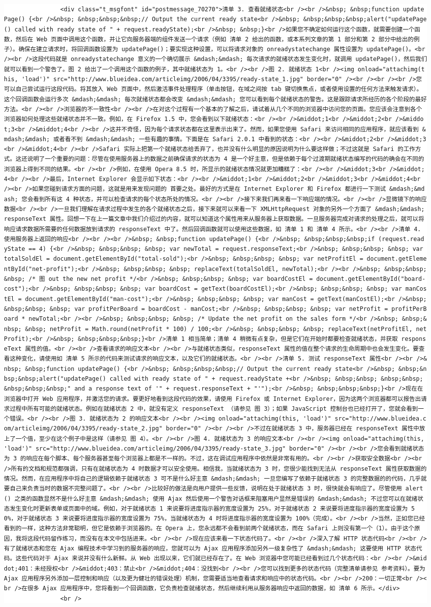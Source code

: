                     <div class="t_msgfont" id="postmessage_70270">清单 3. 查看就绪状态<br /><br />&nbsp; &nbsp;function updatePage() {<br />&nbsp; &nbsp;&nbsp;&nbsp;// Output the current ready state<br />&nbsp; &nbsp;&nbsp;&nbsp;alert("updatePage() called with ready state of " + request.readyState);<br />&nbsp; &nbsp;}<br />如果您不确定如何运行这个函数，就需要创建一个函数，然后在 Web 页面中调用这个函数，并让它向服务器端的组件发送一个请求（例如 清单 2 给出的函数，或本系列文章的第 1 部分和第 2 部分中给出的例子）。确保在建立请求时，将回调函数设置为 updatePage()；要实现这种设置，可以将请求对象的 onreadystatechange 属性设置为 updatePage()。<br /><br />这段代码就是 onreadystatechange 意义的一个确切展示 &mdash;&mdash; 每次请求的就绪状态发生变化时，就调用 updatePage()，然后我们就可以看到一个警告了。图 2 给出了一个调用这个函数的例子，其中就绪状态为 1。<br /><br />图 2. 就绪状态 1<br /><img onload="attachimg(this, 'load')" src="http://www.blueidea.com/articleimg/2006/04/3395/ready-state_1.jpg" border="0" /><br /><br /><br />您可以自己尝试运行这段代码。将其放入 Web 页面中，然后激活事件处理程序（单击按钮，在域之间按 tab 键切换焦点，或者使用设置的任何方法来触发请求）。这个回调函数会运行多次 &mdash;&mdash; 每次就绪状态都会改变 &mdash;&mdash; 您可以看到每个就绪状态的警告。这是跟踪请求所经历的各个阶段的最好方法。<br /><br />浏览器的不一致性<br /><br />在对这个过程有一个基本的了解之后，请试着从几个不同的浏览器中访问您的页面。您应该会注意到各个浏览器如何处理这些就绪状态并不一致。例如，在 Firefox 1.5 中，您会看到以下就绪状态：<br /><br />&middot;1<br />&middot;2<br />&middot;3<br />&middot;4<br /><br />这并不奇怪，因为每个请求状态都在这里表示出来了。然而，如果您使用 Safari 来访问相同的应用程序，就应该看到 &mdash;&mdash; 或者看不到 &mdash;&mdash; 一些有趣的事情。下面是在 Safari 2.0.1 中看到的状态：<br /><br />&middot;2<br />&middot;3<br />&middot;4<br /><br />Safari 实际上把第一个就绪状态给丢弃了，也并没有什么明显的原因说明为什么要这样做；不过这就是 Safari 的工作方式。这还说明了一个重要的问题：尽管在使用服务器上的数据之前确保请求的状态为 4 是一个好主意，但是依赖于每个过渡期就绪状态编写的代码的确会在不同的浏览器上得到不同的结果。<br /><br />例如，在使用 Opera 8.5 时，所显示的就绪状态情况就更加糟糕了：<br /><br />&middot;3<br />&middot;4<br /><br />最后，Internet Explorer 会显示如下状态：<br /><br />&middot;1<br />&middot;2<br />&middot;3<br />&middot;4<br /><br />如果您碰到请求方面的问题，这就是用来发现问题的 首要之处。最好的方式是在 Internet Explorer 和 Firefox 都进行一下测试 &mdash;&mdash; 您会看到所有这 4 种状态，并可以检查请求的每个状态所处的情况。<br /><br />接下来我们再来看一下响应端的情况。<br /><br />显微镜下的响应数据<br /><br />一旦我们理解在请求过程中发生的各个就绪状态之后，接下来就可以来看一下 XMLHttpRequest 对象的另外一个方面了 &mdash;&mdash; responseText 属性。回想一下在上一篇文章中我们介绍过的内容，就可以知道这个属性用来从服务器上获取数据。一旦服务器完成对请求的处理之后，就可以将响应请求数据所需要的任何数据放到请求的 responseText 中了。然后回调函数就可以使用这些数据，如 清单 1 和 清单 4 所示。<br /><br />清单 4. 使用服务器上返回的响应<br /><br /><br />&nbsp; &nbsp;function updatePage() {<br />&nbsp; &nbsp;&nbsp;&nbsp;if (request.readyState == 4) {<br />&nbsp; &nbsp;&nbsp; &nbsp; var newTotal = request.responseText;<br />&nbsp; &nbsp;&nbsp; &nbsp; var totalSoldEl = document.getElementById("total-sold");<br />&nbsp; &nbsp;&nbsp; &nbsp; var netProfitEl = document.getElementById("net-profit");<br />&nbsp; &nbsp;&nbsp; &nbsp; replaceText(totalSoldEl, newTotal);<br /><br />&nbsp; &nbsp;&nbsp; &nbsp; /* 图 out the new net profit */<br />&nbsp; &nbsp;&nbsp; &nbsp; var boardCostEl = document.getElementById("board-cost");<br />&nbsp; &nbsp;&nbsp; &nbsp; var boardCost = getText(boardCostEl);<br />&nbsp; &nbsp;&nbsp; &nbsp; var manCostEl = document.getElementById("man-cost");<br />&nbsp; &nbsp;&nbsp; &nbsp; var manCost = getText(manCostEl);<br />&nbsp; &nbsp;&nbsp; &nbsp; var profitPerBoard = boardCost - manCost;<br />&nbsp; &nbsp;&nbsp; &nbsp; var netProfit = profitPerBoard * newTotal;<br /><br />&nbsp; &nbsp;&nbsp; &nbsp; /* Update the net profit on the sales form */<br />&nbsp; &nbsp;&nbsp; &nbsp; netProfit = Math.round(netProfit * 100) / 100;<br />&nbsp; &nbsp;&nbsp; &nbsp; replaceText(netProfitEl, netProfit);<br />&nbsp; &nbsp;&nbsp;&nbsp;}<br />清单 1 相当简单；清单 4 稍微有点复杂，但是它们在开始时都要检查就绪状态，并获取 responseText 属性的值。<br /><br />查看请求的响应文本<br /><br />与就绪状态类似，responseText 属性的值在整个请求的生命周期中也会发生变化。要查看这种变化，请使用如 清单 5 所示的代码来测试请求的响应文本，以及它们的就绪状态。<br /><br />清单 5. 测试 responseText 属性<br /><br />&nbsp; &nbsp;function updatePage() {<br />&nbsp; &nbsp;&nbsp;&nbsp;// Output the current ready state<br />&nbsp; &nbsp;&nbsp;&nbsp;alert("updatePage() called with ready state of " + request.readyState +<br />&nbsp; &nbsp;&nbsp; &nbsp;&nbsp; &nbsp;&nbsp;&nbsp;" and a response text of '" + request.responseText + "'");<br />&nbsp; &nbsp;&nbsp;&nbsp;}<br />现在在浏览器中打开 Web 应用程序，并激活您的请求。要更好地看到这段代码的效果，请使用 Firefox 或 Internet Explorer，因为这两个浏览器都可以报告出请求过程中所有可能的就绪状态。例如在就绪状态 2 中，就没有定义 responseText （请参见 图 3）；如果 JavaScript 控制台也已经打开了，您就会看到一个错误。<br /><br />图 3. 就绪状态为 2 的响应文本<br /><br /><img onload="attachimg(this, 'load')" src="http://www.blueidea.com/articleimg/2006/04/3395/ready-state_2.jpg" border="0" /><br /><br />不过在就绪状态 3 中，服务器已经在 responseText 属性中放上了一个值，至少在这个例子中是这样（请参见 图 4）。<br /><br />图 4. 就绪状态为 3 的响应文本<br /><br /><img onload="attachimg(this, 'load')" src="http://www.blueidea.com/articleimg/2006/04/3395/ready-state_3.jpg" border="0" /><br /><br />您会看到就绪状态为 3 的响应在每个脚本、每个服务器甚至每个浏览器上都是不一样的。不过，这在调试应用程序中依然是非常有用的。<br /><br />获取安全数据<br /><br />所有的文档和规范都强调，只有在就绪状态为 4 时数据才可以安全使用。相信我，当就绪状态为 3 时，您很少能找到无法从 responseText 属性获取数据的情况。然而，在应用程序中将自己的逻辑依赖于就绪状态 3 可不是什么好主意 &mdash;&mdash; 一旦您编写了依赖于就绪状态 3 的完整数据的的代码，几乎就要自己来负责当时的数据不完整问题了。<br /><br />比较好的做法是向用户提供一些反馈，说明在处于就绪状态 3 时，很快就会有响应了。尽管使用 alert() 之类的函数显然不是什么好主意 &mdash;&mdash; 使用 Ajax 然后使用一个警告对话框来阻塞用户显然是错误的 &mdash;&mdash; 不过您可以在就绪状态发生变化时更新表单或页面中的域。例如，对于就绪状态 1 来说要将进度指示器的宽度设置为 25%，对于就绪状态 2 来说要将进度指示器的宽度设置为 50%，对于就绪状态 3 来说要将进度指示器的宽度设置为 75%，当就绪状态为 4 时将进度指示器的宽度设置为 100%（完成）。<br /><br />当然，正如您已经看到的一样，这种方法非常聪明，但它是依赖于浏览器的。在 Opera 上，您永远都不会看到前两个就绪状态，而在 Safari 上则没有第一个（1）。由于这个原因，我将这段代码留作练习，而没有在本文中包括进来。<br /><br />现在应该来看一下状态代码了。<br /><br />深入了解 HTTP 状态代码<br /><br />有了就绪状态和您在 Ajax 编程技术中学习到的服务器的响应，您就可以为 Ajax 应用程序添加另外一级复杂性了 &mdash;&mdash; 这要使用 HTTP 状态代码。这些代码对于 Ajax 来说并没有什么新鲜。从 Web 出现以来，它们就已经存在了。在 Web 浏览器中您可能已经看到过几个状态代码：<br /><br />&middot;401：未经授权<br />&middot;403：禁止<br />&middot;404：没找到<br /><br />您可以找到更多的状态代码（完整清单请参见 参考资料）。要为 Ajax 应用程序另外添加一层控制和响应（以及更为健壮的错误处理）机制，您需要适当地查看请求和响应中的状态代码。<br /><br />200：一切正常<br /><br />在很多 Ajax 应用程序中，您将看到一个回调函数，它负责检查就绪状态，然后继续利用从服务器响应中返回的数据，如 清单 6 所示。</div>
                    <br />
